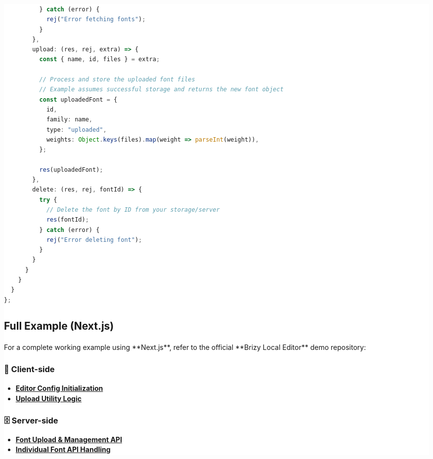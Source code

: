 ```ts
          } catch (error) {
            rej("Error fetching fonts");
          }
        },
        upload: (res, rej, extra) => {
          const { name, id, files } = extra;

          // Process and store the uploaded font files
          // Example assumes successful storage and returns the new font object
          const uploadedFont = {
            id,
            family: name,
            type: "uploaded",
            weights: Object.keys(files).map(weight => parseInt(weight)),
          };

          res(uploadedFont);
        },
        delete: (res, rej, fontId) => {
          try {
            // Delete the font by ID from your storage/server
            res(fontId);
          } catch (error) {
            rej("Error deleting font");
          }
        }
      }
    }
  }
};
```

<h2>Full Example (Next.js)</h2>
For a complete working example using **Next.js**, refer to the official **Brizy Local Editor** demo repository:

<h3>🔧 Client-side</h3>

- [**Editor Config Initialization**](https://github.com/EasyBrizy/Brizy-Local-Editor/blob/master/packages/demo-nextjs/src/components/Editor/contexts/index.tsx#L25)
- [**Upload Utility Logic**](https://github.com/EasyBrizy/Brizy-Local-Editor/blob/master/packages/demo-nextjs/src/components/Editor/contexts/utils.ts#L439)

<h3>🗄️ Server-side</h3>

- [**Font Upload & Management API**](https://github.com/EasyBrizy/Brizy-Local-Editor/tree/master/packages/demo-nextjs/src/app/api/fonts)
- [**Individual Font API Handling**](https://github.com/EasyBrizy/Brizy-Local-Editor/blob/master/packages/demo-nextjs/src/app/api/font/%5Bid%5D/route.ts)
